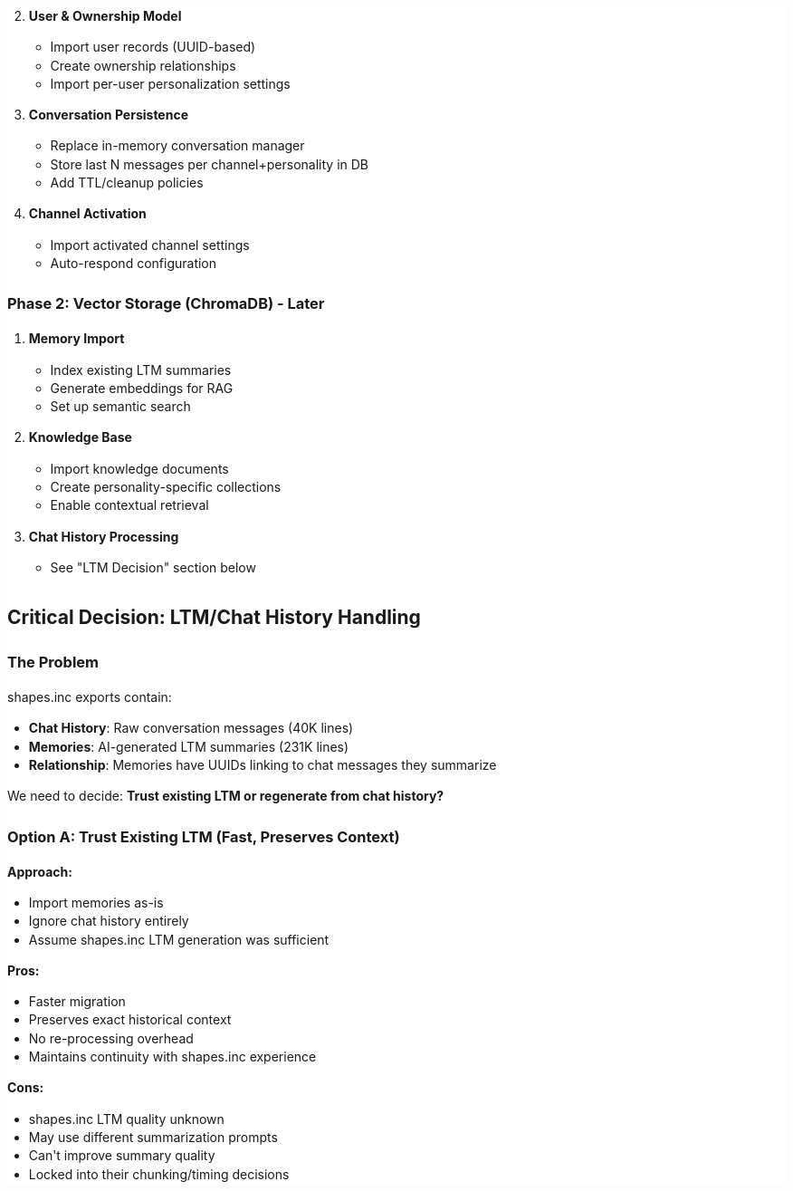 2. **User & Ownership Model**
   - Import user records (UUID-based)
   - Create ownership relationships
   - Import per-user personalization settings

3. **Conversation Persistence**
   - Replace in-memory conversation manager
   - Store last N messages per channel+personality in DB
   - Add TTL/cleanup policies

4. **Channel Activation**
   - Import activated channel settings
   - Auto-respond configuration

### Phase 2: Vector Storage (ChromaDB) - Later
1. **Memory Import**
   - Index existing LTM summaries
   - Generate embeddings for RAG
   - Set up semantic search

2. **Knowledge Base**
   - Import knowledge documents
   - Create personality-specific collections
   - Enable contextual retrieval

3. **Chat History Processing**
   - See "LTM Decision" section below

## Critical Decision: LTM/Chat History Handling

### The Problem

shapes.inc exports contain:
- **Chat History**: Raw conversation messages (40K lines)
- **Memories**: AI-generated LTM summaries (231K lines)
- **Relationship**: Memories have UUIDs linking to chat messages they summarize

We need to decide: **Trust existing LTM or regenerate from chat history?**

### Option A: Trust Existing LTM (Fast, Preserves Context)

**Approach:**
- Import memories as-is
- Ignore chat history entirely
- Assume shapes.inc LTM generation was sufficient

**Pros:**
- Faster migration
- Preserves exact historical context
- No re-processing overhead
- Maintains continuity with shapes.inc experience

**Cons:**
- shapes.inc LTM quality unknown
- May use different summarization prompts
- Can't improve summary quality
- Locked into their chunking/timing decisions
